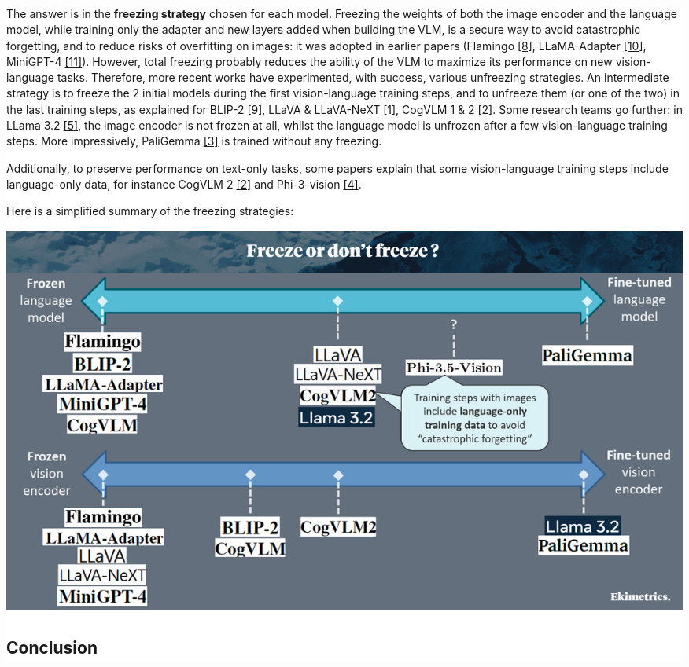 The answer is in the **freezing strategy** chosen for each model. Freezing the weights of both the image encoder and the language model, while training only the adapter and new layers added when building the VLM, is a secure way to avoid catastrophic forgetting, and to reduce risks of overfitting on images: it was adopted in earlier papers (Flamingo [[8]](#8), LLaMA-Adapter [[10]](#10), MiniGPT-4 [[11]](#11)). However, total freezing probably reduces the ability of the VLM to maximize its performance on new vision-language tasks. Therefore, more recent works have experimented, with success, various unfreezing strategies. An intermediate strategy is to freeze the 2 initial models during the first vision-language training steps, and to unfreeze them (or one of the two) in the last training steps, as explained for BLIP-2 [[9]](#9), LLaVA & LLaVA-NeXT [[1]](#1), CogVLM 1 & 2 [[2]](#2). Some research teams go further: in LLama 3.2 [[5]](#5), the image encoder is not frozen at all, whilst the language model is unfrozen after a few vision-language training steps. More impressively, PaliGemma [[3]](#3) is trained without any freezing.

Additionally, to preserve performance on text-only tasks, some papers explain that some vision-language training steps include language-only data, for instance CogVLM 2 [[2]](#2) and Phi-3-vision [[4]](#4).

Here is a simplified summary of the freezing strategies:

</div>

<div align = "center">

  ![screenshot-app ](img/Blind_Language_Model/freezing_strategy.png)

</div>

<div align="justify">


## Conclusion
